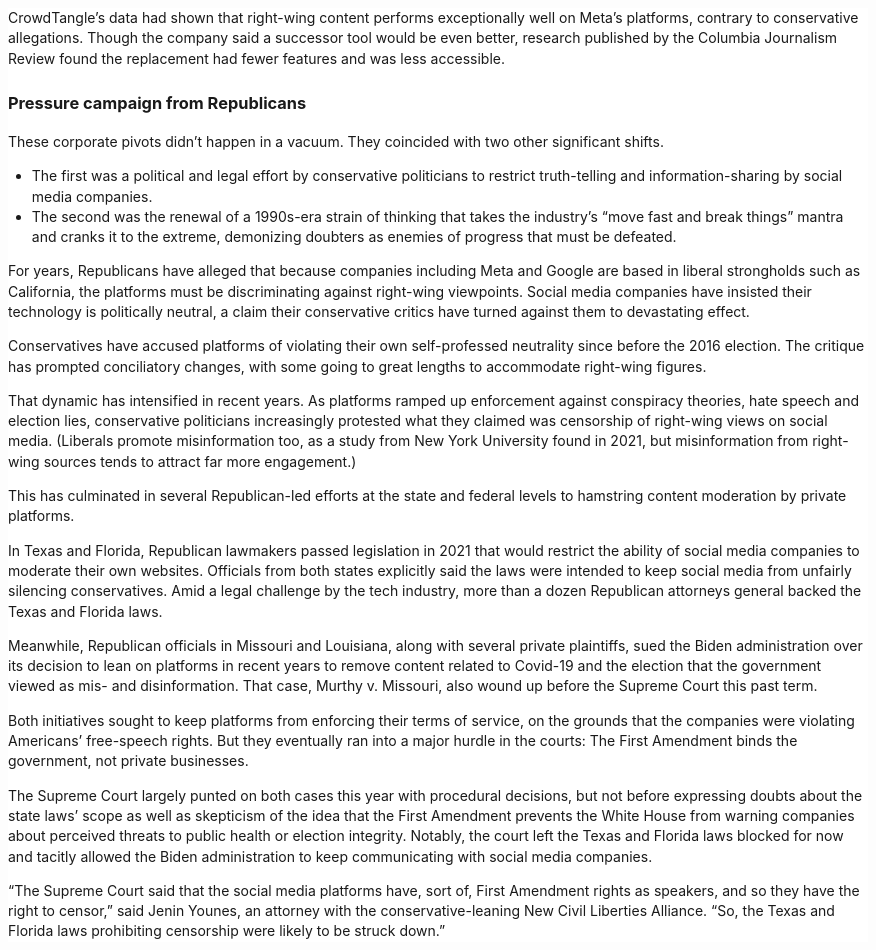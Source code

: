 CrowdTangle’s data had shown that right-wing content performs exceptionally well on Meta’s platforms, contrary to conservative allegations. Though the company said a successor tool would be even better, research published by the Columbia Journalism Review found the replacement had fewer features and was less accessible.

### Pressure campaign from Republicans

These corporate pivots didn’t happen in a vacuum. They coincided with two other significant shifts.

- The first was a political and legal effort by conservative politicians to restrict truth-telling and information-sharing by social media companies.
- The second was the renewal of a 1990s-era strain of thinking that takes the industry’s “move fast and break things” mantra and cranks it to the extreme, demonizing doubters as enemies of progress that must be defeated.

For years, Republicans have alleged that because companies including Meta and Google are based in liberal strongholds such as California, the platforms must be discriminating against right-wing viewpoints. Social media companies have insisted their technology is politically neutral, a claim their conservative critics have turned against them to devastating effect.

Conservatives have accused platforms of violating their own self-professed neutrality since before the 2016 election. The critique has prompted conciliatory changes, with some going to great lengths to accommodate right-wing figures.

That dynamic has intensified in recent years. As platforms ramped up enforcement against conspiracy theories, hate speech and election lies, conservative politicians increasingly protested what they claimed was censorship of right-wing views on social media. (Liberals promote misinformation too, as a study from New York University found in 2021, but misinformation from right-wing sources tends to attract far more engagement.)

This has culminated in several Republican-led efforts at the state and federal levels to hamstring content moderation by private platforms.

In Texas and Florida, Republican lawmakers passed legislation in 2021 that would restrict the ability of social media companies to moderate their own websites. Officials from both states explicitly said the laws were intended to keep social media from unfairly silencing conservatives. Amid a legal challenge by the tech industry, more than a dozen Republican attorneys general backed the Texas and Florida laws.

Meanwhile, Republican officials in Missouri and Louisiana, along with several private plaintiffs, sued the Biden administration over its decision to lean on platforms in recent years to remove content related to Covid-19 and the election that the government viewed as mis- and disinformation. That case, Murthy v. Missouri, also wound up before the Supreme Court this past term.

Both initiatives sought to keep platforms from enforcing their terms of service, on the grounds that the companies were violating Americans’ free-speech rights. But they eventually ran into a major hurdle in the courts: The First Amendment binds the government, not private businesses.

The Supreme Court largely punted on both cases this year with procedural decisions, but not before expressing doubts about the state laws’ scope as well as skepticism of the idea that the First Amendment prevents the White House from warning companies about perceived threats to public health or election integrity. Notably, the court left the Texas and Florida laws blocked for now and tacitly allowed the Biden administration to keep communicating with social media companies.

“The Supreme Court said that the social media platforms have, sort of, First Amendment rights as speakers, and so they have the right to censor,” said Jenin Younes, an attorney with the conservative-leaning New Civil Liberties Alliance. “So, the Texas and Florida laws prohibiting censorship were likely to be struck down.”
